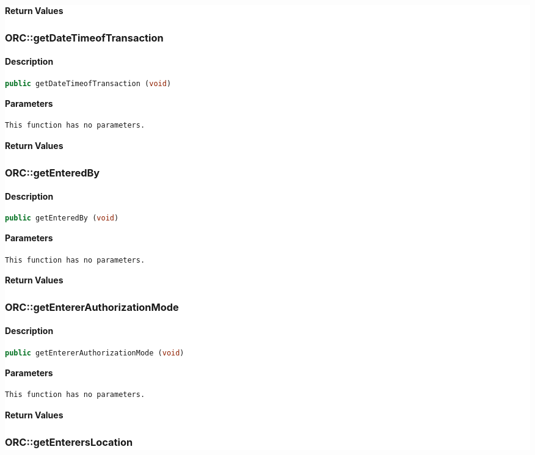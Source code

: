 **Return Values**




### ORC::getDateTimeofTransaction  

**Description**

```php
public getDateTimeofTransaction (void)
```

 

 

**Parameters**

`This function has no parameters.`

**Return Values**




### ORC::getEnteredBy  

**Description**

```php
public getEnteredBy (void)
```

 

 

**Parameters**

`This function has no parameters.`

**Return Values**




### ORC::getEntererAuthorizationMode  

**Description**

```php
public getEntererAuthorizationMode (void)
```

 

 

**Parameters**

`This function has no parameters.`

**Return Values**




### ORC::getEnterersLocation  
